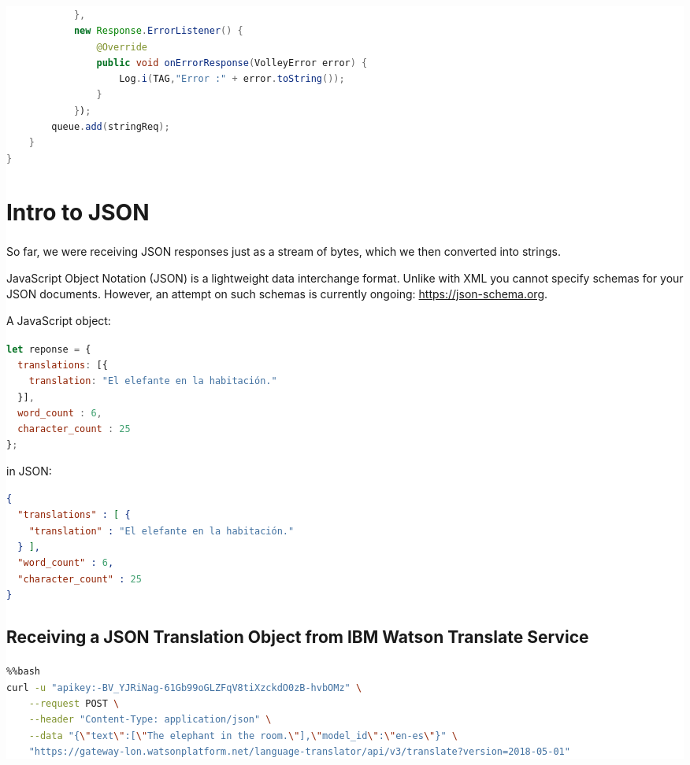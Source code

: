 ```java
            },
            new Response.ErrorListener() {
                @Override
                public void onErrorResponse(VolleyError error) {
                    Log.i(TAG,"Error :" + error.toString());
                }
            });
        queue.add(stringReq);
    }
}
```

# Intro to JSON

So far, we were receiving JSON responses just as a stream of bytes, which we then converted into strings.



JavaScript Object Notation (JSON) is a lightweight data interchange format. Unlike with XML you cannot specify schemas for your JSON documents. However, an attempt on such schemas is currently ongoing: https://json-schema.org.


A JavaScript object:

```javascript
let reponse = {
  translations: [{
    translation: "El elefante en la habitación."
  }],
  word_count : 6,
  character_count : 25
};
```

in JSON:

```json
{
  "translations" : [ {
    "translation" : "El elefante en la habitación."
  } ],
  "word_count" : 6,
  "character_count" : 25
}
```

## Receiving a JSON Translation Object from IBM Watson Translate Service


```bash
%%bash
curl -u "apikey:-BV_YJRiNag-61Gb99oGLZFqV8tiXzckdO0zB-hvbOMz" \
    --request POST \
    --header "Content-Type: application/json" \
    --data "{\"text\":[\"The elephant in the room.\"],\"model_id\":\"en-es\"}" \
    "https://gateway-lon.watsonplatform.net/language-translator/api/v3/translate?version=2018-05-01"
```
